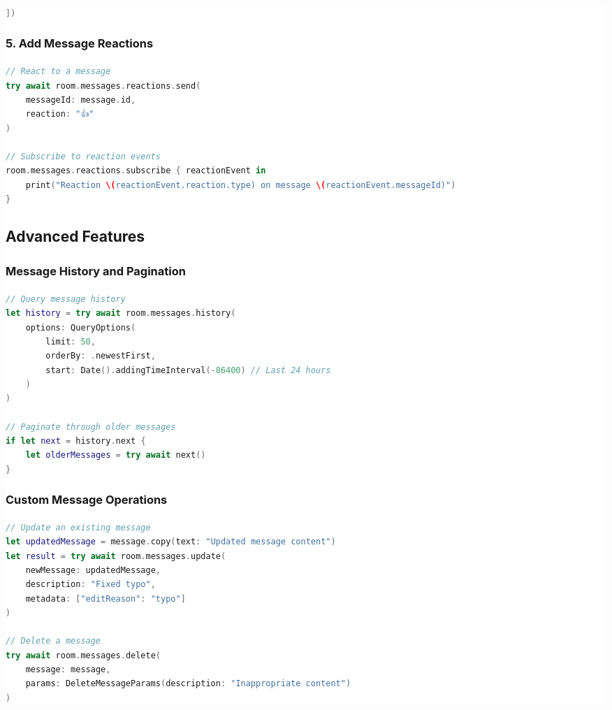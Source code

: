 ```swift
])
```

### 5. Add Message Reactions

```swift
// React to a message
try await room.messages.reactions.send(
    messageId: message.id,
    reaction: "👍"
)

// Subscribe to reaction events
room.messages.reactions.subscribe { reactionEvent in
    print("Reaction \(reactionEvent.reaction.type) on message \(reactionEvent.messageId)")
}
```

## Advanced Features

### Message History and Pagination

```swift
// Query message history
let history = try await room.messages.history(
    options: QueryOptions(
        limit: 50,
        orderBy: .newestFirst,
        start: Date().addingTimeInterval(-86400) // Last 24 hours
    )
)

// Paginate through older messages
if let next = history.next {
    let olderMessages = try await next()
}
```

### Custom Message Operations

```swift
// Update an existing message
let updatedMessage = message.copy(text: "Updated message content")
let result = try await room.messages.update(
    newMessage: updatedMessage,
    description: "Fixed typo",
    metadata: ["editReason": "typo"]
)

// Delete a message
try await room.messages.delete(
    message: message,
    params: DeleteMessageParams(description: "Inappropriate content")
)
```
